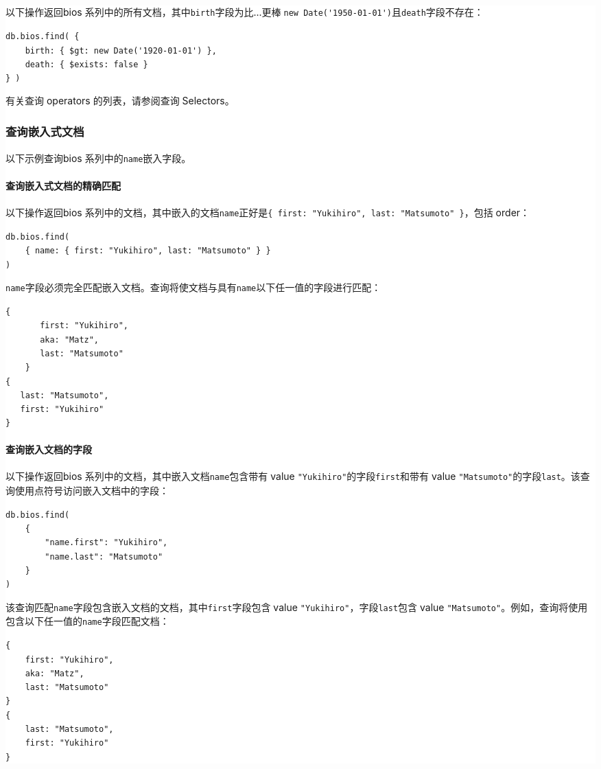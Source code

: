 以下操作返回bios 系列中的所有文档，其中`birth`字段为比...更棒 `new Date('1950-01-01')`且`death`字段不存在：

```text
db.bios.find( {
    birth: { $gt: new Date('1920-01-01') },
    death: { $exists: false }
} )
```

有关查询 operators 的列表，请参阅查询 Selectors。

### 查询嵌入式文档

以下示例查询bios 系列中的`name`嵌入字段。

#### 查询嵌入式文档的精确匹配

以下操作返回bios 系列中的文档，其中嵌入的文档`name`正好是`{ first: "Yukihiro", last: "Matsumoto" }`，包括 order：

```text
db.bios.find(
    { name: { first: "Yukihiro", last: "Matsumoto" } }
)
```

`name`字段必须完全匹配嵌入文档。查询将使文档与具有`name`以下任一值的字段进行匹配：

```text
{
       first: "Yukihiro",
       aka: "Matz",
       last: "Matsumoto"
    }
{
   last: "Matsumoto",
   first: "Yukihiro"
}
```

#### 查询嵌入文档的字段

以下操作返回bios 系列中的文档，其中嵌入文档`name`包含带有 value `"Yukihiro"`的字段`first`和带有 value `"Matsumoto"`的字段`last`。该查询使用点符号访问嵌入文档中的字段：

```text
db.bios.find(
    {
        "name.first": "Yukihiro",
        "name.last": "Matsumoto"
    }
)
```

该查询匹配`name`字段包含嵌入文档的文档，其中`first`字段包含 value `"Yukihiro"`，字段`last`包含 value `"Matsumoto"`。例如，查询将使用包含以下任一值的`name`字段匹配文档：

```text
{
    first: "Yukihiro",
    aka: "Matz",
    last: "Matsumoto"
}
{
    last: "Matsumoto",
    first: "Yukihiro"
}
```
